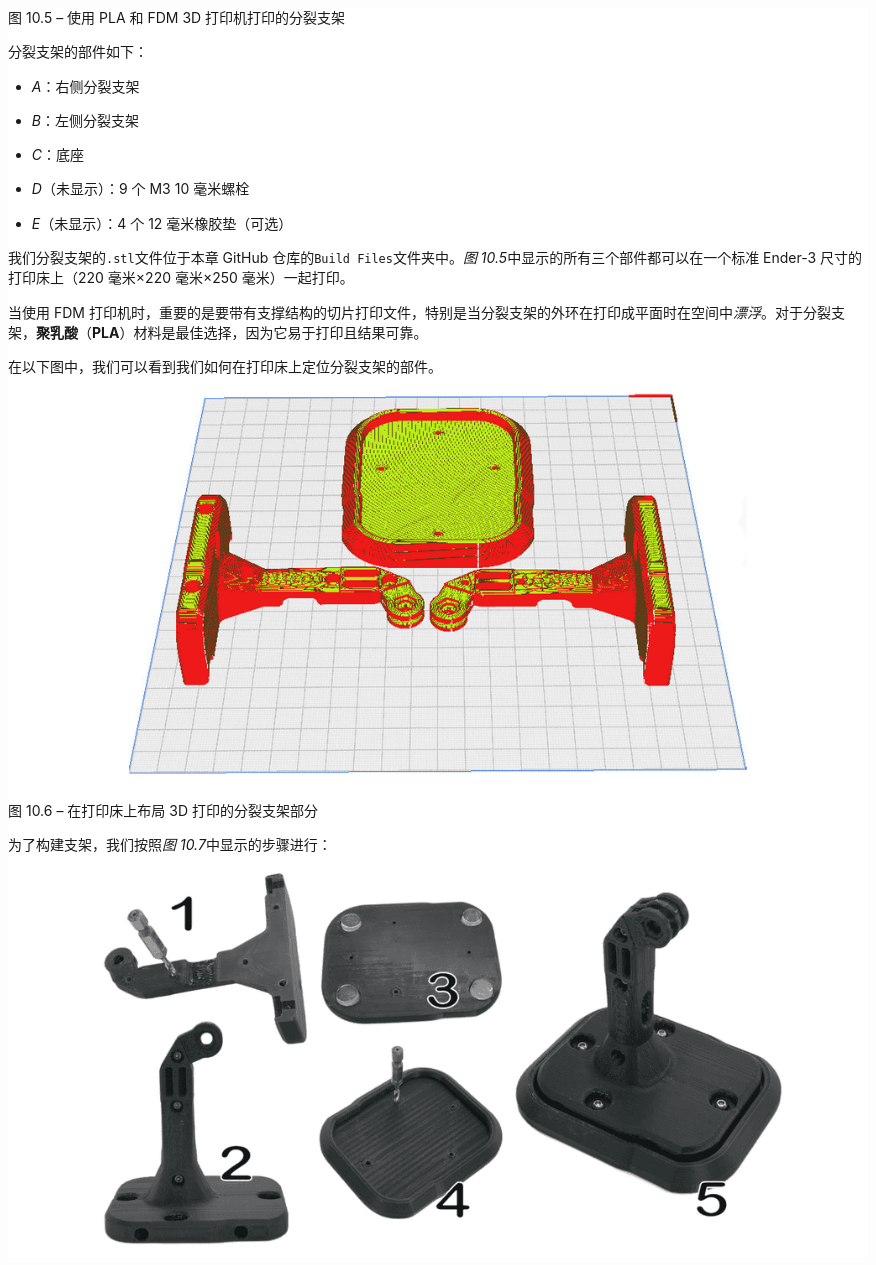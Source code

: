 图 10.5 – 使用 PLA 和 FDM 3D 打印机打印的分裂支架

分裂支架的部件如下：

+   *A*：右侧分裂支架

+   *B*：左侧分裂支架

+   *C*：底座

+   *D*（未显示）：9 个 M3 10 毫米螺栓

+   *E*（未显示）：4 个 12 毫米橡胶垫（可选）

我们分裂支架的`.stl`文件位于本章 GitHub 仓库的`Build Files`文件夹中。*图 10.5*中显示的所有三个部件都可以在一个标准 Ender-3 尺寸的打印床上（220 毫米×220 毫米×250 毫米）一起打印。

当使用 FDM 打印机时，重要的是要带有支撑结构的切片打印文件，特别是当分裂支架的外环在打印成平面时在空间中*漂浮*。对于分裂支架，**聚乳酸**（**PLA**）材料是最佳选择，因为它易于打印且结果可靠。

在以下图中，我们可以看到我们如何在打印床上定位分裂支架的部件。

![图 10.6 – 在打印床上布局分裂支架的部件用于 3D 打印](img/B21282_10_06.jpg)

图 10.6 – 在打印床上布局 3D 打印的分裂支架部分

为了构建支架，我们按照*图 10.7*中显示的步骤进行：

![图 10.7 – 构建分裂支架](img/B21282_10_07.jpg)
